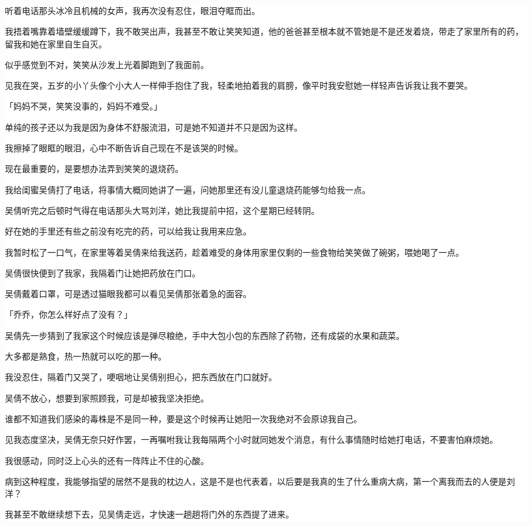 
听着电话那头冰冷且机械的女声，我再次没有忍住，眼泪夺眶而出。


我捂着嘴靠着墙壁缓缓蹲下，我不敢哭出声，我甚至不敢让笑笑知道，他的爸爸甚至根本就不管她是不是还发着烧，带走了家里所有的药，留我和她在家里自生自灭。


似乎感觉到不对，笑笑从沙发上光着脚跑到了我面前。


见我在哭，五岁的小丫头像个小大人一样伸手抱住了我，轻柔地拍着我的肩膀，像平时我安慰她一样轻声告诉我让我不要哭。


「妈妈不哭，笑笑没事的，妈妈不难受。」


单纯的孩子还以为我是因为身体不舒服流泪，可是她不知道并不只是因为这样。


我擦掉了眼眶的眼泪，心中不断告诉自己现在不是该哭的时候。


现在最重要的，是要想办法弄到笑笑的退烧药。


我给闺蜜吴倩打了电话，将事情大概同她讲了一遍，问她那里还有没儿童退烧药能够匀给我一点。


吴倩听完之后顿时气得在电话那头大骂刘洋，她比我提前中招，这个星期已经转阴。


好在她的手里还有些之前没有吃完的药，可以给我让我用来应急。


我暂时松了一口气，在家里等着吴倩来给我送药，趁着难受的身体用家里仅剩的一些食物给笑笑做了碗粥，喂她喝了一点。


吴倩很快便到了我家，我隔着门让她把药放在门口。


吴倩戴着口罩，可是透过猫眼我都可以看见吴倩那张着急的面容。


「乔乔，你怎么样好点了没有？」


吴倩先一步猜到了我家这个时候应该是弹尽粮绝，手中大包小包的东西除了药物，还有成袋的水果和蔬菜。


大多都是熟食，热一热就可以吃的那一种。


我没忍住，隔着门又哭了，哽咽地让吴倩别担心，把东西放在门口就好。


吴倩不放心，想要到家照顾我，可是却被我坚决拒绝。


谁都不知道我们感染的毒株是不是同一种，要是这个时候再让她阳一次我绝对不会原谅我自己。


见我态度坚决，吴倩无奈只好作罢，一再嘱咐我让我每隔两个小时就同她发个消息，有什么事情随时给她打电话，不要害怕麻烦她。


我很感动，同时泛上心头的还有一阵阵止不住的心酸。


病到这种程度，我能够指望的居然不是我的枕边人，这是不是也代表着，以后要是我真的生了什么重病大病，第一个离我而去的人便是刘洋？


我甚至不敢继续想下去，见吴倩走远，才快速一趟趟将门外的东西提了进来。


